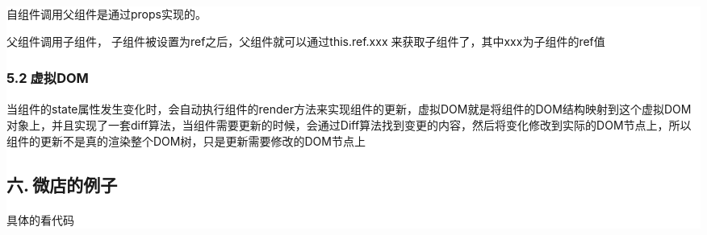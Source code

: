 自组件调用父组件是通过props实现的。

父组件调用子组件， 子组件被设置为ref之后，父组件就可以通过this.ref.xxx 来获取子组件了，其中xxx为子组件的ref值

### 5.2 虚拟DOM 

当组件的state属性发生变化时，会自动执行组件的render方法来实现组件的更新，虚拟DOM就是将组件的DOM结构映射到这个虚拟DOM对象上，并且实现了一套diff算法，当组件需要更新的时候，会通过Diff算法找到变更的内容，然后将变化修改到实际的DOM节点上，所以组件的更新不是真的渲染整个DOM树，只是更新需要修改的DOM节点上 


## 六. 微店的例子

具体的看代码
